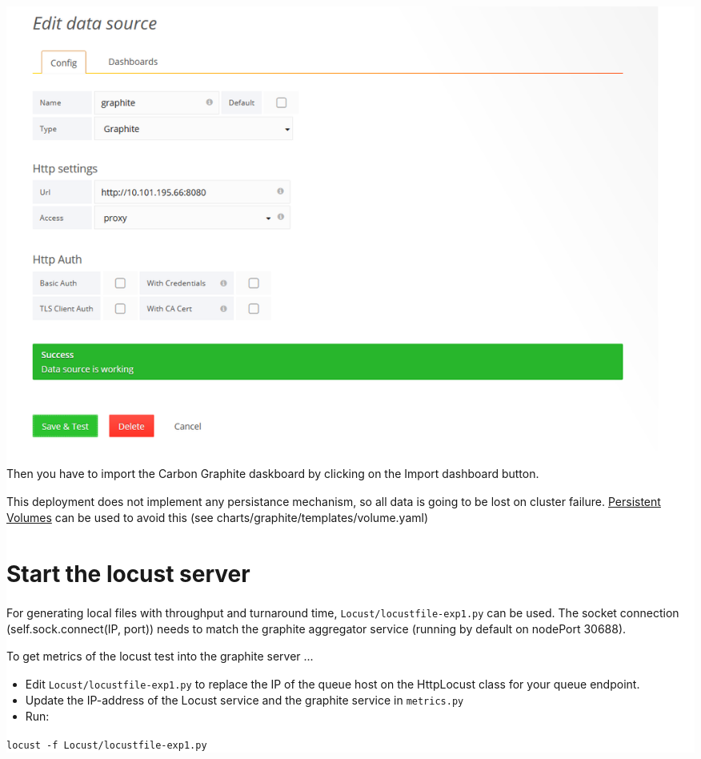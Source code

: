 ![AddingGraphiteAsDataSource](images/graphite.png)

Then you have to import the Carbon Graphite daskboard by clicking on the Import dashboard button.

This deployment does not implement any persistance mechanism, so all data is going to be lost on cluster failure. [Persistent Volumes](https://kubernetes.io/docs/concepts/storage/persistent-volumes/)
can be used to avoid this (see charts/graphite/templates/volume.yaml)


# Start the locust server

For generating local files with throughput and turnaround time, `Locust/locustfile-exp1.py` can be used. The socket connection (self.sock.connect(IP, port)) needs to match the graphite aggregator service (running by default on nodePort 30688).

To get metrics of the locust test into the graphite server ...

 * Edit `Locust/locustfile-exp1.py` to replace the IP of the queue host on the HttpLocust class for your queue endpoint.
 * Update the IP-address of the Locust service and the graphite service in `metrics.py`
 * Run:

```
locust -f Locust/locustfile-exp1.py
```
